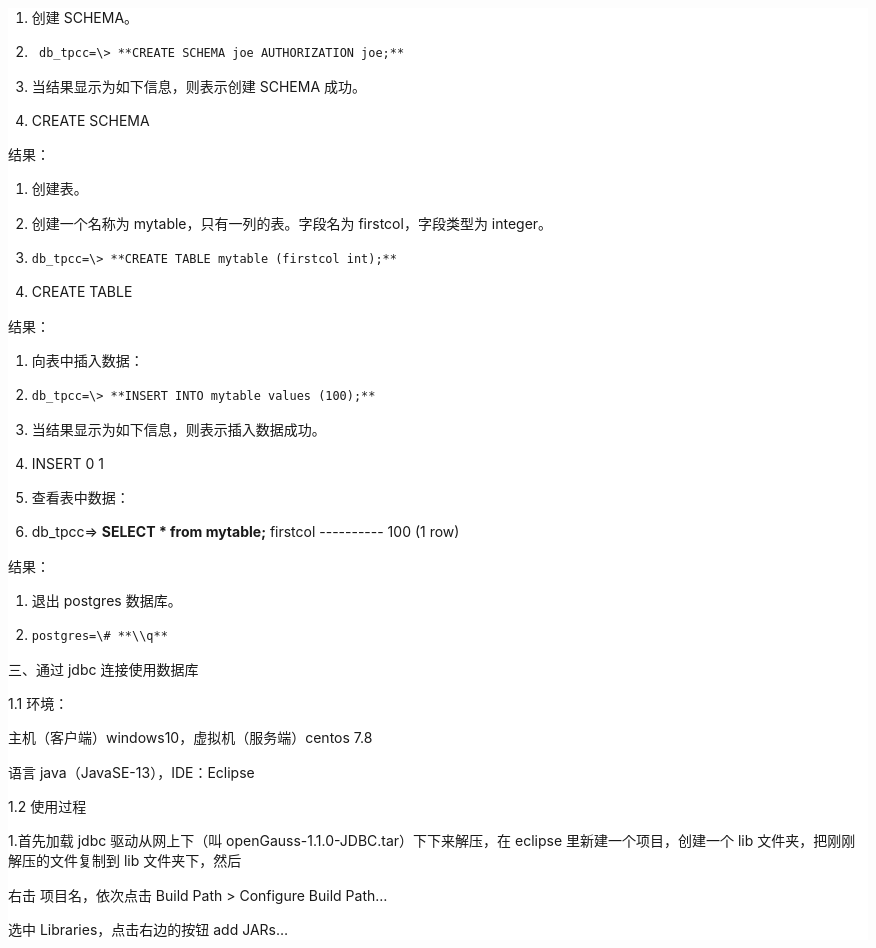 

1.  创建 SCHEMA。

2.  ` db_tpcc=\> **CREATE SCHEMA joe AUTHORIZATION joe;**`

3.  当结果显示为如下信息，则表示创建 SCHEMA 成功。

4.  CREATE SCHEMA

结果：



1.  创建表。

2.  创建一个名称为 mytable，只有一列的表。字段名为 firstcol，字段类型为 integer。

3.  `db_tpcc=\> **CREATE TABLE mytable (firstcol int);**`

4.  CREATE TABLE

结果：



1.  向表中插入数据：

2.  `db_tpcc=\> **INSERT INTO mytable values (100);**`

3.  当结果显示为如下信息，则表示插入数据成功。

4.  INSERT 0 1

5.  查看表中数据：

6.  db_tpcc=> **SELECT \* from mytable;**
    firstcol
    \----------
    100
    (1 row)

结果：



1.  退出 postgres 数据库。

2.  `postgres=\# **\\q**`

三、通过 jdbc 连接使用数据库

1.1 环境：

主机（客户端）windows10，虚拟机（服务端）centos 7.8

语言 java（JavaSE-13），IDE：Eclipse

1.2 使用过程

1.首先加载 jdbc 驱动从网上下（叫 openGauss-1.1.0-JDBC.tar）下下来解压，在 eclipse 里新建一个项目，创建一个 lib 文件夹，把刚刚解压的文件复制到 lib 文件夹下，然后

右击 项目名，依次点击 Build Path \> Configure Build Path…

选中 Libraries，点击右边的按钮 add JARs…
